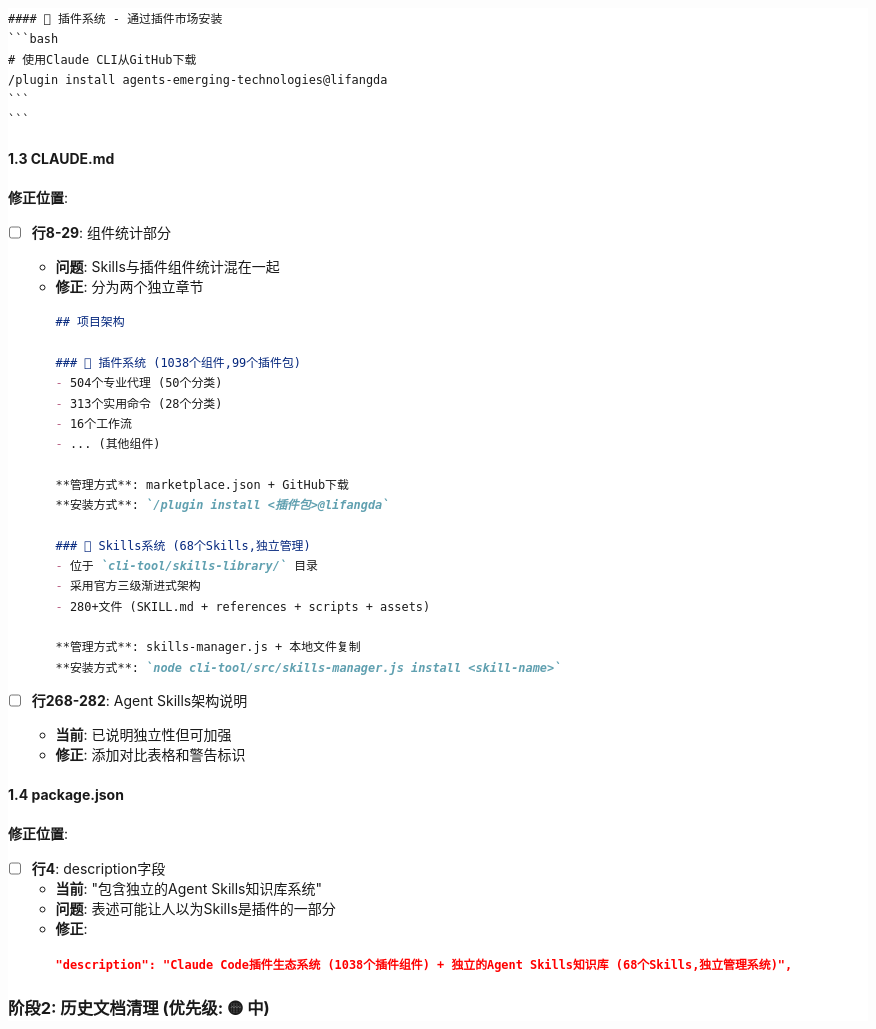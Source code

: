     #### 🔌 插件系统 - 通过插件市场安装
    ```bash
    # 使用Claude CLI从GitHub下载
    /plugin install agents-emerging-technologies@lifangda
    ```
    ```

#### 1.3 CLAUDE.md
**修正位置**:
- [ ] **行8-29**: 组件统计部分
  - **问题**: Skills与插件组件统计混在一起
  - **修正**: 分为两个独立章节
    ```markdown
    ## 项目架构

    ### 🔌 插件系统 (1038个组件,99个插件包)
    - 504个专业代理 (50个分类)
    - 313个实用命令 (28个分类)
    - 16个工作流
    - ... (其他组件)

    **管理方式**: marketplace.json + GitHub下载
    **安装方式**: `/plugin install <插件包>@lifangda`

    ### 🧠 Skills系统 (68个Skills,独立管理)
    - 位于 `cli-tool/skills-library/` 目录
    - 采用官方三级渐进式架构
    - 280+文件 (SKILL.md + references + scripts + assets)

    **管理方式**: skills-manager.js + 本地文件复制
    **安装方式**: `node cli-tool/src/skills-manager.js install <skill-name>`
    ```

- [ ] **行268-282**: Agent Skills架构说明
  - **当前**: 已说明独立性但可加强
  - **修正**: 添加对比表格和警告标识

#### 1.4 package.json
**修正位置**:
- [ ] **行4**: description字段
  - **当前**: "包含独立的Agent Skills知识库系统"
  - **问题**: 表述可能让人以为Skills是插件的一部分
  - **修正**:
    ```json
    "description": "Claude Code插件生态系统 (1038个插件组件) + 独立的Agent Skills知识库 (68个Skills,独立管理系统)",
    ```

### 阶段2: 历史文档清理 (优先级: 🟡 中)
